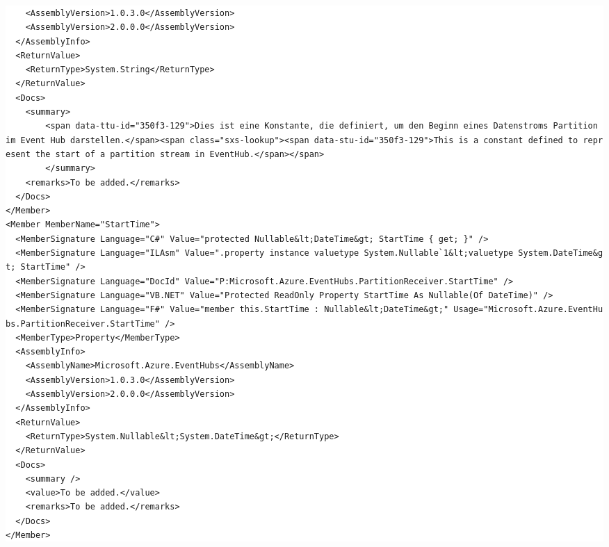         <AssemblyVersion>1.0.3.0</AssemblyVersion>
        <AssemblyVersion>2.0.0.0</AssemblyVersion>
      </AssemblyInfo>
      <ReturnValue>
        <ReturnType>System.String</ReturnType>
      </ReturnValue>
      <Docs>
        <summary>
            <span data-ttu-id="350f3-129">Dies ist eine Konstante, die definiert, um den Beginn eines Datenstroms Partition im Event Hub darstellen.</span><span class="sxs-lookup"><span data-stu-id="350f3-129">This is a constant defined to represent the start of a partition stream in EventHub.</span></span>
            </summary>
        <remarks>To be added.</remarks>
      </Docs>
    </Member>
    <Member MemberName="StartTime">
      <MemberSignature Language="C#" Value="protected Nullable&lt;DateTime&gt; StartTime { get; }" />
      <MemberSignature Language="ILAsm" Value=".property instance valuetype System.Nullable`1&lt;valuetype System.DateTime&gt; StartTime" />
      <MemberSignature Language="DocId" Value="P:Microsoft.Azure.EventHubs.PartitionReceiver.StartTime" />
      <MemberSignature Language="VB.NET" Value="Protected ReadOnly Property StartTime As Nullable(Of DateTime)" />
      <MemberSignature Language="F#" Value="member this.StartTime : Nullable&lt;DateTime&gt;" Usage="Microsoft.Azure.EventHubs.PartitionReceiver.StartTime" />
      <MemberType>Property</MemberType>
      <AssemblyInfo>
        <AssemblyName>Microsoft.Azure.EventHubs</AssemblyName>
        <AssemblyVersion>1.0.3.0</AssemblyVersion>
        <AssemblyVersion>2.0.0.0</AssemblyVersion>
      </AssemblyInfo>
      <ReturnValue>
        <ReturnType>System.Nullable&lt;System.DateTime&gt;</ReturnType>
      </ReturnValue>
      <Docs>
        <summary />
        <value>To be added.</value>
        <remarks>To be added.</remarks>
      </Docs>
    </Member>
  </Members>
</Type>
